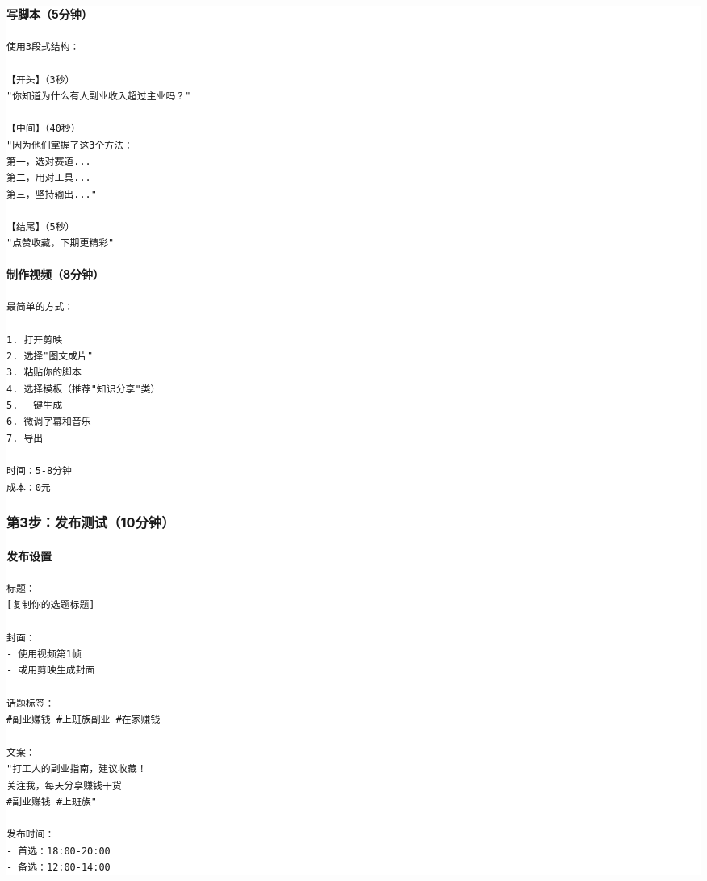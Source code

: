 #### 写脚本（5分钟）
```
使用3段式结构：

【开头】（3秒）
"你知道为什么有人副业收入超过主业吗？"

【中间】（40秒）
"因为他们掌握了这3个方法：
第一，选对赛道...
第二，用对工具...
第三，坚持输出..."

【结尾】（5秒）
"点赞收藏，下期更精彩"
```

#### 制作视频（8分钟）
```
最简单的方式：

1. 打开剪映
2. 选择"图文成片"
3. 粘贴你的脚本
4. 选择模板（推荐"知识分享"类）
5. 一键生成
6. 微调字幕和音乐
7. 导出

时间：5-8分钟
成本：0元
```

### 第3步：发布测试（10分钟）

#### 发布设置
```
标题：
[复制你的选题标题]

封面：
- 使用视频第1帧
- 或用剪映生成封面

话题标签：
#副业赚钱 #上班族副业 #在家赚钱

文案：
"打工人的副业指南，建议收藏！
关注我，每天分享赚钱干货
#副业赚钱 #上班族"

发布时间：
- 首选：18:00-20:00
- 备选：12:00-14:00
```

